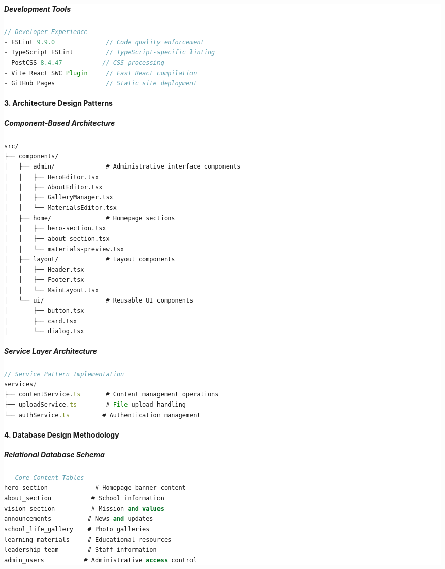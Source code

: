 ##### **Development Tools**
```typescript
// Developer Experience
- ESLint 9.9.0              // Code quality enforcement
- TypeScript ESLint         // TypeScript-specific linting
- PostCSS 8.4.47           // CSS processing
- Vite React SWC Plugin     // Fast React compilation
- GitHub Pages              // Static site deployment
```

#### **3. Architecture Design Patterns**

##### **Component-Based Architecture**
```
src/
├── components/
│   ├── admin/              # Administrative interface components
│   │   ├── HeroEditor.tsx
│   │   ├── AboutEditor.tsx
│   │   ├── GalleryManager.tsx
│   │   └── MaterialsEditor.tsx
│   ├── home/               # Homepage sections
│   │   ├── hero-section.tsx
│   │   ├── about-section.tsx
│   │   └── materials-preview.tsx
│   ├── layout/             # Layout components
│   │   ├── Header.tsx
│   │   ├── Footer.tsx
│   │   └── MainLayout.tsx
│   └── ui/                 # Reusable UI components
│       ├── button.tsx
│       ├── card.tsx
│       └── dialog.tsx
```

##### **Service Layer Architecture**
```typescript
// Service Pattern Implementation
services/
├── contentService.ts       # Content management operations
├── uploadService.ts        # File upload handling
└── authService.ts         # Authentication management
```

#### **4. Database Design Methodology**

##### **Relational Database Schema**
```sql
-- Core Content Tables
hero_section             # Homepage banner content
about_section           # School information
vision_section          # Mission and values  
announcements          # News and updates
school_life_gallery    # Photo galleries
learning_materials     # Educational resources
leadership_team        # Staff information
admin_users           # Administrative access control
```
